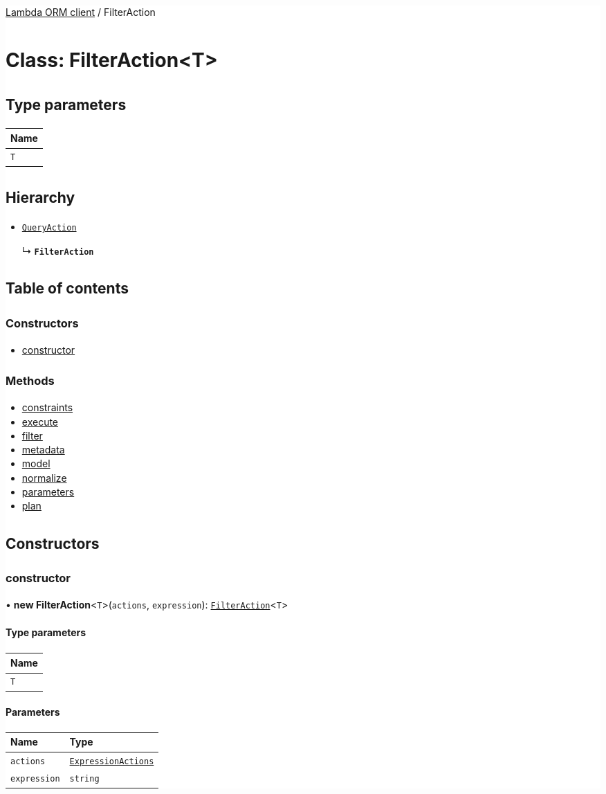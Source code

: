 [Lambda ORM client](../README.md) / FilterAction

# Class: FilterAction\<T\>

## Type parameters

| Name |
| :------ |
| `T` |

## Hierarchy

- [`QueryAction`](QueryAction.md)

  ↳ **`FilterAction`**

## Table of contents

### Constructors

- [constructor](FilterAction.md#constructor)

### Methods

- [constraints](FilterAction.md#constraints)
- [execute](FilterAction.md#execute)
- [filter](FilterAction.md#filter)
- [metadata](FilterAction.md#metadata)
- [model](FilterAction.md#model)
- [normalize](FilterAction.md#normalize)
- [parameters](FilterAction.md#parameters)
- [plan](FilterAction.md#plan)

## Constructors

### constructor

• **new FilterAction**\<`T`\>(`actions`, `expression`): [`FilterAction`](FilterAction.md)\<`T`\>

#### Type parameters

| Name |
| :------ |
| `T` |

#### Parameters

| Name | Type |
| :------ | :------ |
| `actions` | [`ExpressionActions`](ExpressionActions.md) |
| `expression` | `string` |
